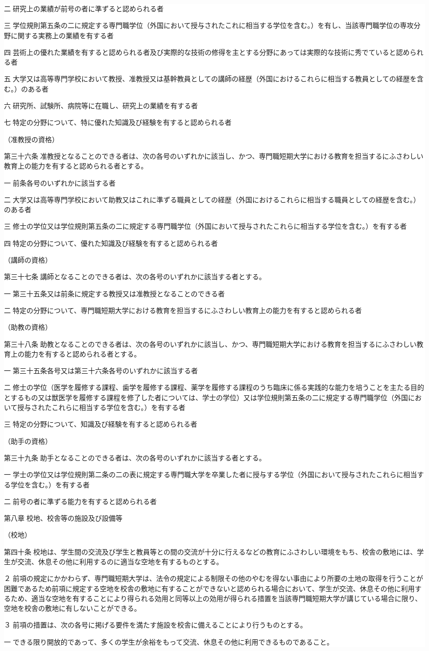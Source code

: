 二 研究上の業績が前号の者に準ずると認められる者

三 学位規則第五条の二に規定する専門職学位（外国において授与されたこれに相当する学位を含む。）を有し、当該専門職学位の専攻分野に関する実務上の業績を有する者

四 芸術上の優れた業績を有すると認められる者及び実際的な技術の修得を主とする分野にあっては実際的な技術に秀でていると認められる者

五 大学又は高等専門学校において教授、准教授又は基幹教員としての講師の経歴（外国におけるこれらに相当する教員としての経歴を含む。）のある者

六 研究所、試験所、病院等に在職し、研究上の業績を有する者

七 特定の分野について、特に優れた知識及び経験を有すると認められる者

（准教授の資格）

第三十六条 准教授となることのできる者は、次の各号のいずれかに該当し、かつ、専門職短期大学における教育を担当するにふさわしい教育上の能力を有すると認められる者とする。

一 前条各号のいずれかに該当する者

二 大学又は高等専門学校において助教又はこれに準ずる職員としての経歴（外国におけるこれらに相当する職員としての経歴を含む。）のある者

三 修士の学位又は学位規則第五条の二に規定する専門職学位（外国において授与されたこれらに相当する学位を含む。）を有する者

四 特定の分野について、優れた知識及び経験を有すると認められる者

（講師の資格）

第三十七条 講師となることのできる者は、次の各号のいずれかに該当する者とする。

一 第三十五条又は前条に規定する教授又は准教授となることのできる者

二 特定の分野について、専門職短期大学における教育を担当するにふさわしい教育上の能力を有すると認められる者

（助教の資格）

第三十八条 助教となることのできる者は、次の各号のいずれかに該当し、かつ、専門職短期大学における教育を担当するにふさわしい教育上の能力を有すると認められる者とする。

一 第三十五条各号又は第三十六条各号のいずれかに該当する者

二 修士の学位（医学を履修する課程、歯学を履修する課程、薬学を履修する課程のうち臨床に係る実践的な能力を培うことを主たる目的とするもの又は獣医学を履修する課程を修了した者については、学士の学位）又は学位規則第五条の二に規定する専門職学位（外国において授与されたこれらに相当する学位を含む。）を有する者

三 特定の分野について、知識及び経験を有すると認められる者

（助手の資格）

第三十九条 助手となることのできる者は、次の各号のいずれかに該当する者とする。

一 学士の学位又は学位規則第二条の二の表に規定する専門職大学を卒業した者に授与する学位（外国において授与されたこれらに相当する学位を含む。）を有する者

二 前号の者に準ずる能力を有すると認められる者

第八章 校地、校舎等の施設及び設備等

（校地）

第四十条 校地は、学生間の交流及び学生と教員等との間の交流が十分に行えるなどの教育にふさわしい環境をもち、校舎の敷地には、学生が交流、休息その他に利用するのに適当な空地を有するものとする。

２ 前項の規定にかかわらず、専門職短期大学は、法令の規定による制限その他のやむを得ない事由により所要の土地の取得を行うことが困難であるため前項に規定する空地を校舎の敷地に有することができないと認められる場合において、学生が交流、休息その他に利用するため、適当な空地を有することにより得られる効用と同等以上の効用が得られる措置を当該専門職短期大学が講じている場合に限り、空地を校舎の敷地に有しないことができる。

３ 前項の措置は、次の各号に掲げる要件を満たす施設を校舎に備えることにより行うものとする。

一 できる限り開放的であって、多くの学生が余裕をもって交流、休息その他に利用できるものであること。
